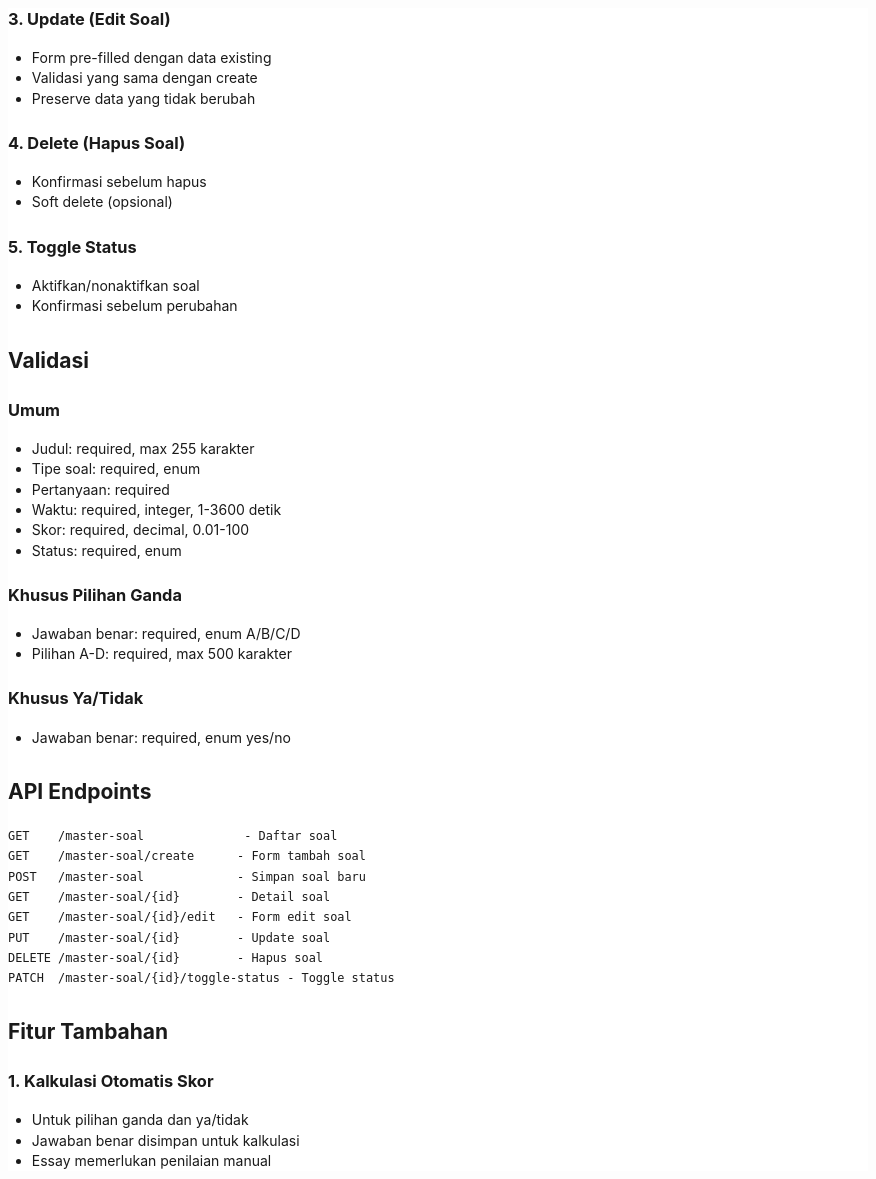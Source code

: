 ### 3. Update (Edit Soal)
- Form pre-filled dengan data existing
- Validasi yang sama dengan create
- Preserve data yang tidak berubah

### 4. Delete (Hapus Soal)
- Konfirmasi sebelum hapus
- Soft delete (opsional)

### 5. Toggle Status
- Aktifkan/nonaktifkan soal
- Konfirmasi sebelum perubahan

## Validasi

### Umum
- Judul: required, max 255 karakter
- Tipe soal: required, enum
- Pertanyaan: required
- Waktu: required, integer, 1-3600 detik
- Skor: required, decimal, 0.01-100
- Status: required, enum

### Khusus Pilihan Ganda
- Jawaban benar: required, enum A/B/C/D
- Pilihan A-D: required, max 500 karakter

### Khusus Ya/Tidak
- Jawaban benar: required, enum yes/no

## API Endpoints

```
GET    /master-soal              - Daftar soal
GET    /master-soal/create      - Form tambah soal
POST   /master-soal             - Simpan soal baru
GET    /master-soal/{id}        - Detail soal
GET    /master-soal/{id}/edit   - Form edit soal
PUT    /master-soal/{id}        - Update soal
DELETE /master-soal/{id}        - Hapus soal
PATCH  /master-soal/{id}/toggle-status - Toggle status
```

## Fitur Tambahan

### 1. Kalkulasi Otomatis Skor
- Untuk pilihan ganda dan ya/tidak
- Jawaban benar disimpan untuk kalkulasi
- Essay memerlukan penilaian manual
